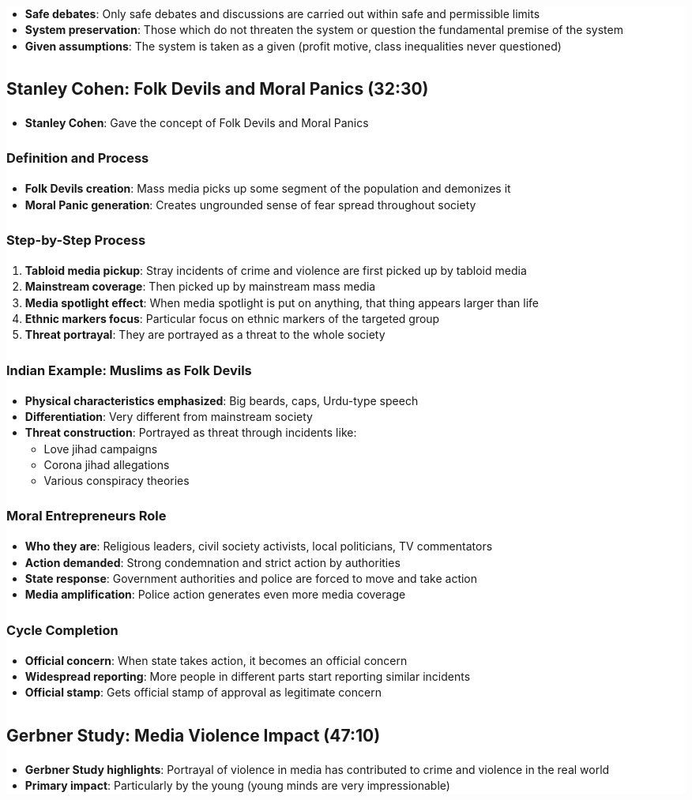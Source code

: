 - **Safe debates**: Only safe debates and discussions are carried out within safe and permissible limits
- **System preservation**: Those which do not threaten the system or question the fundamental premise of the system
- **Given assumptions**: The system is taken as a given (profit motive, class inequalities never questioned)

## Stanley Cohen: Folk Devils and Moral Panics (32:30)

- **Stanley Cohen**: Gave the concept of Folk Devils and Moral Panics

### Definition and Process

- **Folk Devils creation**: Mass media picks up some segment of the population and demonizes it
- **Moral Panic generation**: Creates ungrounded sense of fear spread throughout society

### Step-by-Step Process

1. **Tabloid media pickup**: Stray incidents of crime and violence are first picked up by tabloid media
2. **Mainstream coverage**: Then picked up by mainstream mass media
3. **Media spotlight effect**: When media spotlight is put on anything, that thing appears larger than life
4. **Ethnic markers focus**: Particular focus on ethnic markers of the targeted group
5. **Threat portrayal**: They are portrayed as a threat to the whole society

### Indian Example: Muslims as Folk Devils

- **Physical characteristics emphasized**: Big beards, caps, Urdu-type speech
- **Differentiation**: Very different from mainstream society
- **Threat construction**: Portrayed as threat through incidents like:
  - Love jihad campaigns
  - Corona jihad allegations
  - Various conspiracy theories

### Moral Entrepreneurs Role

- **Who they are**: Religious leaders, civil society activists, local politicians, TV commentators
- **Action demanded**: Strong condemnation and strict action by authorities
- **State response**: Government authorities and police are forced to move and take action
- **Media amplification**: Police action generates even more media coverage

### Cycle Completion

- **Official concern**: When state takes action, it becomes an official concern
- **Widespread reporting**: More people in different parts start reporting similar incidents
- **Official stamp**: Gets official stamp of approval as legitimate concern

## Gerbner Study: Media Violence Impact (47:10)

- **Gerbner Study highlights**: Portrayal of violence in media has contributed to crime and violence in the real world
- **Primary impact**: Particularly by the young (young minds are very impressionable)
